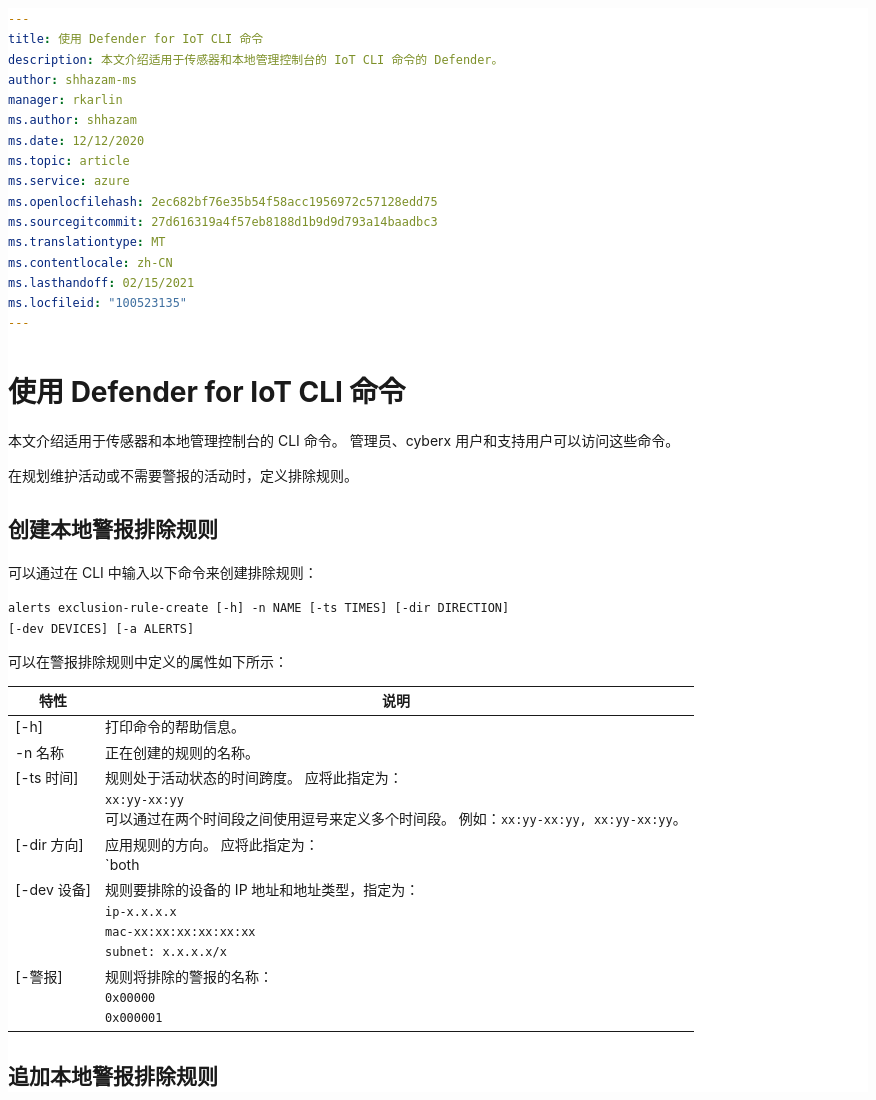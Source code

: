 ```yaml
---
title: 使用 Defender for IoT CLI 命令
description: 本文介绍适用于传感器和本地管理控制台的 IoT CLI 命令的 Defender。
author: shhazam-ms
manager: rkarlin
ms.author: shhazam
ms.date: 12/12/2020
ms.topic: article
ms.service: azure
ms.openlocfilehash: 2ec682bf76e35b54f58acc1956972c57128edd75
ms.sourcegitcommit: 27d616319a4f57eb8188d1b9d9d793a14baadbc3
ms.translationtype: MT
ms.contentlocale: zh-CN
ms.lasthandoff: 02/15/2021
ms.locfileid: "100523135"
---
```

# <a name="work-with-defender-for-iot-cli-commands"></a>使用 Defender for IoT CLI 命令

本文介绍适用于传感器和本地管理控制台的 CLI 命令。 管理员、cyberx 用户和支持用户可以访问这些命令。

在规划维护活动或不需要警报的活动时，定义排除规则。

## <a name="create-local-alert-exclusion-rules"></a>创建本地警报排除规则

可以通过在 CLI 中输入以下命令来创建排除规则：

```azurecli-interactive
alerts exclusion-rule-create [-h] -n NAME [-ts TIMES] [-dir DIRECTION]  
[-dev DEVICES] [-a ALERTS]
```

可以在警报排除规则中定义的属性如下所示：

| 特性 | 说明 |
|--|--|
| [-h] | 打印命令的帮助信息。 |
| -n 名称 | 正在创建的规则的名称。 |
| [-ts 时间] | 规则处于活动状态的时间跨度。 应将此指定为：<br />`xx:yy-xx:yy`<br />可以通过在两个时间段之间使用逗号来定义多个时间段。 例如：`xx:yy-xx:yy, xx:yy-xx:yy`。 |
| [-dir 方向] | 应用规则的方向。 应将此指定为：<br />`both | src | dst` |
| [-dev 设备] | 规则要排除的设备的 IP 地址和地址类型，指定为：<br />`ip-x.x.x.x`<br />`mac-xx:xx:xx:xx:xx:xx`<br />`subnet: x.x.x.x/x` |
| [-警报] | 规则将排除的警报的名称：<br />`0x00000`<br />`0x000001` |

## <a name="append-local-alert-exclusion-rules"></a>追加本地警报排除规则
